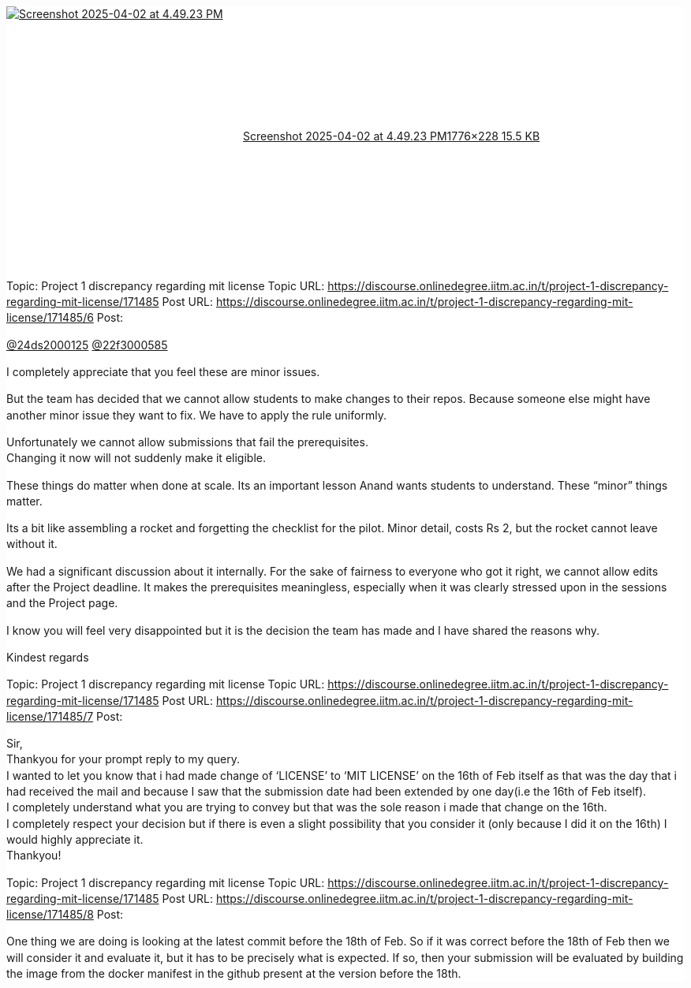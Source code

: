 <div class="lightbox-wrapper"><a class="lightbox" href="https://europe1.discourse-cdn.com/flex013/uploads/iitm/original/3X/1/0/10955f2f7c9b561ca872130e2609cd3fbaf4c138.png" data-download-href="/uploads/short-url/2mHFmBM2DUUx4XMVzXs5s7gboU0.png?dl=1" title="Screenshot 2025-04-02 at 4.49.23 PM" rel="noopener nofollow ugc"><img src="https://europe1.discourse-cdn.com/flex013/uploads/iitm/optimized/3X/1/0/10955f2f7c9b561ca872130e2609cd3fbaf4c138_2_690x88.png" alt="Screenshot 2025-04-02 at 4.49.23 PM" data-base62-sha1="2mHFmBM2DUUx4XMVzXs5s7gboU0" width="690" height="88" srcset="https://europe1.discourse-cdn.com/flex013/uploads/iitm/optimized/3X/1/0/10955f2f7c9b561ca872130e2609cd3fbaf4c138_2_690x88.png, https://europe1.discourse-cdn.com/flex013/uploads/iitm/optimized/3X/1/0/10955f2f7c9b561ca872130e2609cd3fbaf4c138_2_1035x132.png 1.5x, https://europe1.discourse-cdn.com/flex013/uploads/iitm/optimized/3X/1/0/10955f2f7c9b561ca872130e2609cd3fbaf4c138_2_1380x176.png 2x" data-dominant-color="F4F4F4"><div class="meta"><svg class="fa d-icon d-icon-far-image svg-icon" aria-hidden="true"><use href="#far-image"></use></svg><span class="filename">Screenshot 2025-04-02 at 4.49.23 PM</span><span class="informations">1776×228 15.5 KB</span><svg class="fa d-icon d-icon-discourse-expand svg-icon" aria-hidden="true"><use href="#discourse-expand"></use></svg></div></a></div></p>

Topic: Project 1 discrepancy regarding mit license
Topic URL: https://discourse.onlinedegree.iitm.ac.in/t/project-1-discrepancy-regarding-mit-license/171485
Post URL: https://discourse.onlinedegree.iitm.ac.in/t/project-1-discrepancy-regarding-mit-license/171485/6
Post: <p><a class="mention" href="/u/24ds2000125">@24ds2000125</a> <a class="mention" href="/u/22f3000585">@22f3000585</a></p>
<p>I completely appreciate that you feel these are minor issues.</p>
<p>But the team has decided that we cannot allow students to make changes to their repos. Because someone else might have another minor issue they want to fix. We have to apply the rule uniformly.</p>
<p>Unfortunately we cannot allow submissions that fail the prerequisites.<br>
Changing it now will not suddenly make it eligible.</p>
<p>These things do matter when done at scale.  Its an important lesson Anand wants students to understand. These “minor” things matter.</p>
<p>Its a bit like assembling a rocket and forgetting the checklist for the pilot. Minor detail, costs Rs 2, but the rocket cannot leave without it.</p>
<p>We had a significant discussion about it internally. For the sake of fairness to everyone who got it right, we cannot allow edits after the Project deadline. It makes the prerequisites meaningless, especially when it was clearly stressed upon in the sessions and the Project page.</p>
<p>I know you will feel very disappointed but it is the decision the team has made and I have shared the reasons why.</p>
<p>Kindest regards</p>

Topic: Project 1 discrepancy regarding mit license
Topic URL: https://discourse.onlinedegree.iitm.ac.in/t/project-1-discrepancy-regarding-mit-license/171485
Post URL: https://discourse.onlinedegree.iitm.ac.in/t/project-1-discrepancy-regarding-mit-license/171485/7
Post: <p>Sir,<br>
Thankyou for your prompt reply to my query.<br>
I wanted to let you know that i had made change of ‘LICENSE’ to ‘MIT LICENSE’ on the 16th of Feb itself as that was the day that i had received the mail and because I saw that the submission date had been extended by one day(i.e the 16th of Feb itself).<br>
I completely understand what you are trying to convey but that was the sole reason i made that change on the 16th.<br>
I completely respect your decision but if there is even a slight possibility that you consider it (only because I did it on the 16th) I would highly appreciate it.<br>
Thankyou!</p>

Topic: Project 1 discrepancy regarding mit license
Topic URL: https://discourse.onlinedegree.iitm.ac.in/t/project-1-discrepancy-regarding-mit-license/171485
Post URL: https://discourse.onlinedegree.iitm.ac.in/t/project-1-discrepancy-regarding-mit-license/171485/8
Post: <p>One thing we are doing is looking at the latest commit before the 18th of Feb. So if it was correct before the 18th of Feb then we will consider it and evaluate it, but it has to be precisely what is expected. If so, then your submission will be evaluated by building the image from the docker manifest in the github present at the version before the 18th.</p>
